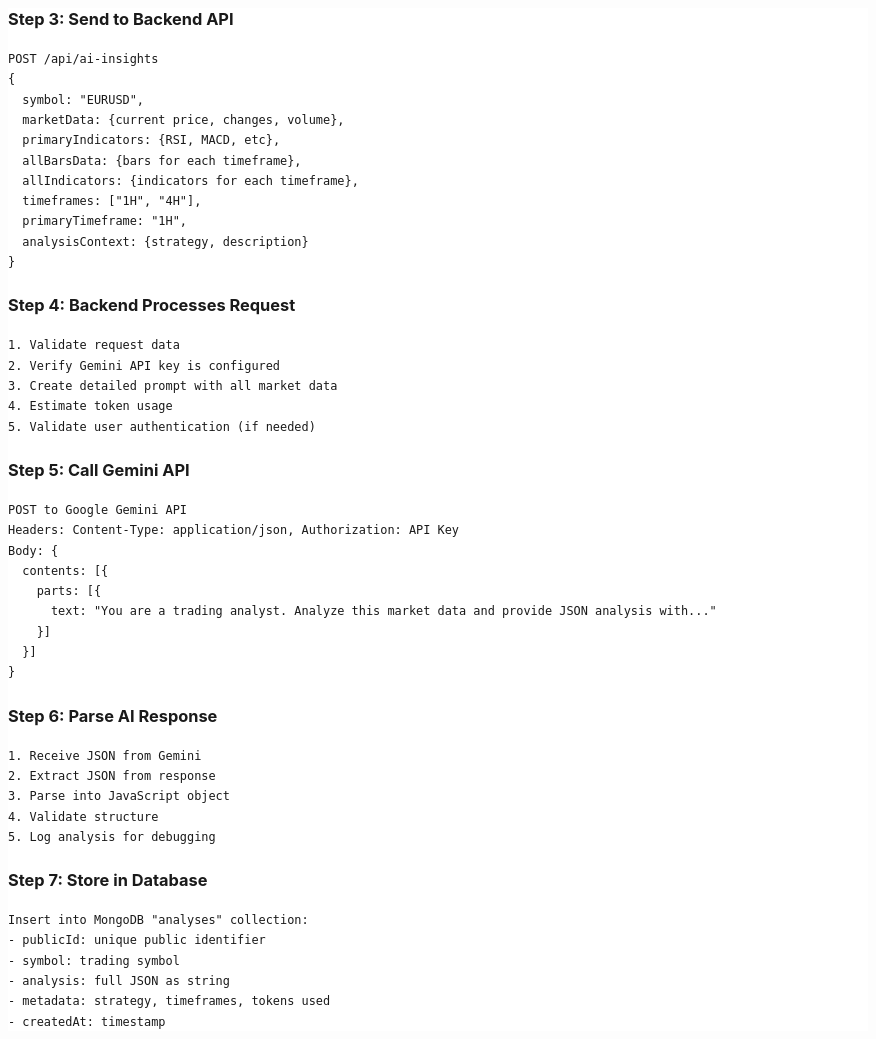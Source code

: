 ### Step 3: Send to Backend API
```
POST /api/ai-insights
{
  symbol: "EURUSD",
  marketData: {current price, changes, volume},
  primaryIndicators: {RSI, MACD, etc},
  allBarsData: {bars for each timeframe},
  allIndicators: {indicators for each timeframe},
  timeframes: ["1H", "4H"],
  primaryTimeframe: "1H",
  analysisContext: {strategy, description}
}
```

### Step 4: Backend Processes Request
```
1. Validate request data
2. Verify Gemini API key is configured
3. Create detailed prompt with all market data
4. Estimate token usage
5. Validate user authentication (if needed)
```

### Step 5: Call Gemini API
```
POST to Google Gemini API
Headers: Content-Type: application/json, Authorization: API Key
Body: {
  contents: [{
    parts: [{
      text: "You are a trading analyst. Analyze this market data and provide JSON analysis with..."
    }]
  }]
}
```

### Step 6: Parse AI Response
```
1. Receive JSON from Gemini
2. Extract JSON from response
3. Parse into JavaScript object
4. Validate structure
5. Log analysis for debugging
```

### Step 7: Store in Database
```
Insert into MongoDB "analyses" collection:
- publicId: unique public identifier
- symbol: trading symbol
- analysis: full JSON as string
- metadata: strategy, timeframes, tokens used
- createdAt: timestamp
```
